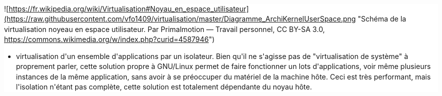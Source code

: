 ![https://fr.wikipedia.org/wiki/Virtualisation#Noyau_en_espace_utilisateur](https://raw.githubusercontent.com/vfo1409/virtualisation/master/Diagramme_ArchiKernelUserSpace.png "Schéma de la virtualisation noyeau en espace utilisateur. Par Primalmotion — Travail personnel, CC BY-SA 3.0, https://commons.wikimedia.org/w/index.php?curid=4587946")

* virtualisation d'un ensemble d'applications par un isolateur.
Bien qu'il ne s'agisse pas de "virtualisation de système" à proprement parler, cette solution propre à GNU/Linux permet de faire fonctionner un lots d'applications, voir même plusieurs instances de la même application, sans avoir à se préoccuper du matériel de la machine hôte.
Ceci est très performant, mais l'isolation n'étant pas complète, cette solution est totalement dépendante du noyau hôte.
